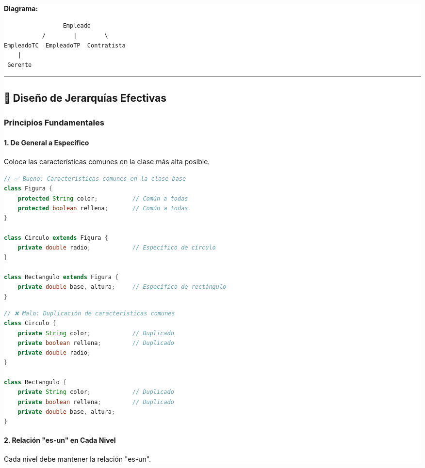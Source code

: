 **Diagrama:**
```
                 Empleado
           /        |        \
EmpleadoTC  EmpleadoTP  Contratista
    |
 Gerente
```

---

## 🎯 Diseño de Jerarquías Efectivas

### Principios Fundamentales

#### 1. **De General a Específico**

Coloca las características comunes en la clase más alta posible.

```java
// ✅ Bueno: Características comunes en la clase base
class Figura {
    protected String color;          // Común a todas
    protected boolean rellena;       // Común a todas
}

class Circulo extends Figura {
    private double radio;            // Específico de círculo
}

class Rectangulo extends Figura {
    private double base, altura;     // Específico de rectángulo
}
```

```java
// ❌ Malo: Duplicación de características comunes
class Circulo {
    private String color;            // Duplicado
    private boolean rellena;         // Duplicado
    private double radio;
}

class Rectangulo {
    private String color;            // Duplicado
    private boolean rellena;         // Duplicado
    private double base, altura;
}
```

#### 2. **Relación "es-un" en Cada Nivel**

Cada nivel debe mantener la relación "es-un".
